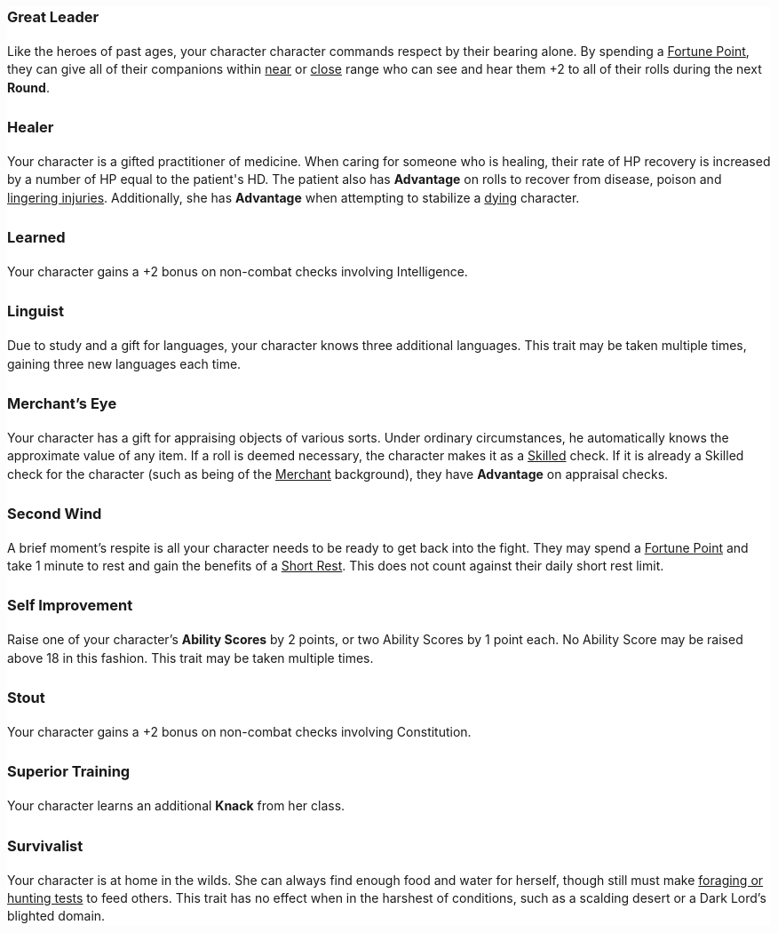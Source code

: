 ### Great Leader 
Like the heroes of past ages, your character character commands respect by their bearing alone. By spending a [Fortune Point](RulesSynopsis.md#fortune), they can give all of their companions within [near](Combat.md#range%20bands) or [close](Combat.md#range%20bands) range who can see and hear them +2 to all of their rolls during the next **Round**.

### Healer
Your character is a gifted practitioner of medicine.  When caring for someone who is healing, their rate of HP recovery is increased by a number of HP equal to the patient's HD.  The patient also has **Advantage** on rolls to recover from disease, poison and [lingering injuries](Combat.md#lingering%20injuries).  Additionally, she has **Advantage** when attempting to stabilize a [dying](Combat.md#death%20and%20dying) character.

### Learned
Your character gains a +2 bonus on non-combat checks involving Intelligence.

### Linguist
Due to study and a gift for languages, your character knows three additional languages.  This trait may be taken multiple times, gaining three new languages each time.

### Merchant’s Eye 
Your character has a gift for appraising objects of various sorts. Under ordinary circumstances, he automatically knows the approximate value of any item.  If a roll is deemed necessary, the character makes it as a [Skilled](RulesSynopsis.md#skilled%20check) check.  If it is already a Skilled check for the character (such as being of the [Merchant](Background.md#merchant) background), they have **Advantage** on appraisal checks.

### Second Wind
A brief moment’s respite is all your character needs to be ready to get back into the fight. They may spend a [Fortune Point](RulesSynopsis.md#fortune) and take 1 minute to rest and gain the benefits of a [Short Rest](Combat.md#short%20rest).  This does not count against their daily short rest limit.

### Self Improvement
Raise one of your character’s **Ability Scores** by 2 points, or two Ability Scores by 1 point each.  No Ability Score may be raised above 18 in this fashion.  This trait may be taken multiple times.

### Stout
Your character gains a +2 bonus on non-combat checks involving Constitution.

### Superior Training
Your character learns an additional **Knack** from her class.

### Survivalist
Your character is at home in the wilds. She can always find enough food and water for herself, though still must make [foraging or hunting tests](WildernessExploration.md#foraging%20and%20hunting) to feed others. This trait has no effect when in the harshest of conditions, such as a scalding desert or a Dark Lord’s blighted domain.
